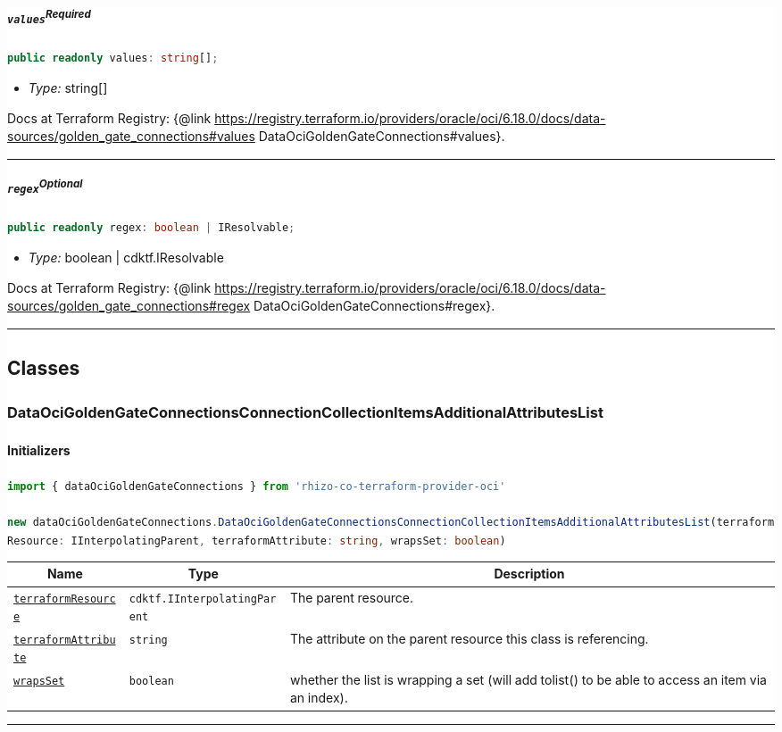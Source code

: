 ##### `values`<sup>Required</sup> <a name="values" id="rhizo-co-terraform-provider-oci.dataOciGoldenGateConnections.DataOciGoldenGateConnectionsFilter.property.values"></a>

```typescript
public readonly values: string[];
```

- *Type:* string[]

Docs at Terraform Registry: {@link https://registry.terraform.io/providers/oracle/oci/6.18.0/docs/data-sources/golden_gate_connections#values DataOciGoldenGateConnections#values}.

---

##### `regex`<sup>Optional</sup> <a name="regex" id="rhizo-co-terraform-provider-oci.dataOciGoldenGateConnections.DataOciGoldenGateConnectionsFilter.property.regex"></a>

```typescript
public readonly regex: boolean | IResolvable;
```

- *Type:* boolean | cdktf.IResolvable

Docs at Terraform Registry: {@link https://registry.terraform.io/providers/oracle/oci/6.18.0/docs/data-sources/golden_gate_connections#regex DataOciGoldenGateConnections#regex}.

---

## Classes <a name="Classes" id="Classes"></a>

### DataOciGoldenGateConnectionsConnectionCollectionItemsAdditionalAttributesList <a name="DataOciGoldenGateConnectionsConnectionCollectionItemsAdditionalAttributesList" id="rhizo-co-terraform-provider-oci.dataOciGoldenGateConnections.DataOciGoldenGateConnectionsConnectionCollectionItemsAdditionalAttributesList"></a>

#### Initializers <a name="Initializers" id="rhizo-co-terraform-provider-oci.dataOciGoldenGateConnections.DataOciGoldenGateConnectionsConnectionCollectionItemsAdditionalAttributesList.Initializer"></a>

```typescript
import { dataOciGoldenGateConnections } from 'rhizo-co-terraform-provider-oci'

new dataOciGoldenGateConnections.DataOciGoldenGateConnectionsConnectionCollectionItemsAdditionalAttributesList(terraformResource: IInterpolatingParent, terraformAttribute: string, wrapsSet: boolean)
```

| **Name** | **Type** | **Description** |
| --- | --- | --- |
| <code><a href="#rhizo-co-terraform-provider-oci.dataOciGoldenGateConnections.DataOciGoldenGateConnectionsConnectionCollectionItemsAdditionalAttributesList.Initializer.parameter.terraformResource">terraformResource</a></code> | <code>cdktf.IInterpolatingParent</code> | The parent resource. |
| <code><a href="#rhizo-co-terraform-provider-oci.dataOciGoldenGateConnections.DataOciGoldenGateConnectionsConnectionCollectionItemsAdditionalAttributesList.Initializer.parameter.terraformAttribute">terraformAttribute</a></code> | <code>string</code> | The attribute on the parent resource this class is referencing. |
| <code><a href="#rhizo-co-terraform-provider-oci.dataOciGoldenGateConnections.DataOciGoldenGateConnectionsConnectionCollectionItemsAdditionalAttributesList.Initializer.parameter.wrapsSet">wrapsSet</a></code> | <code>boolean</code> | whether the list is wrapping a set (will add tolist() to be able to access an item via an index). |

---